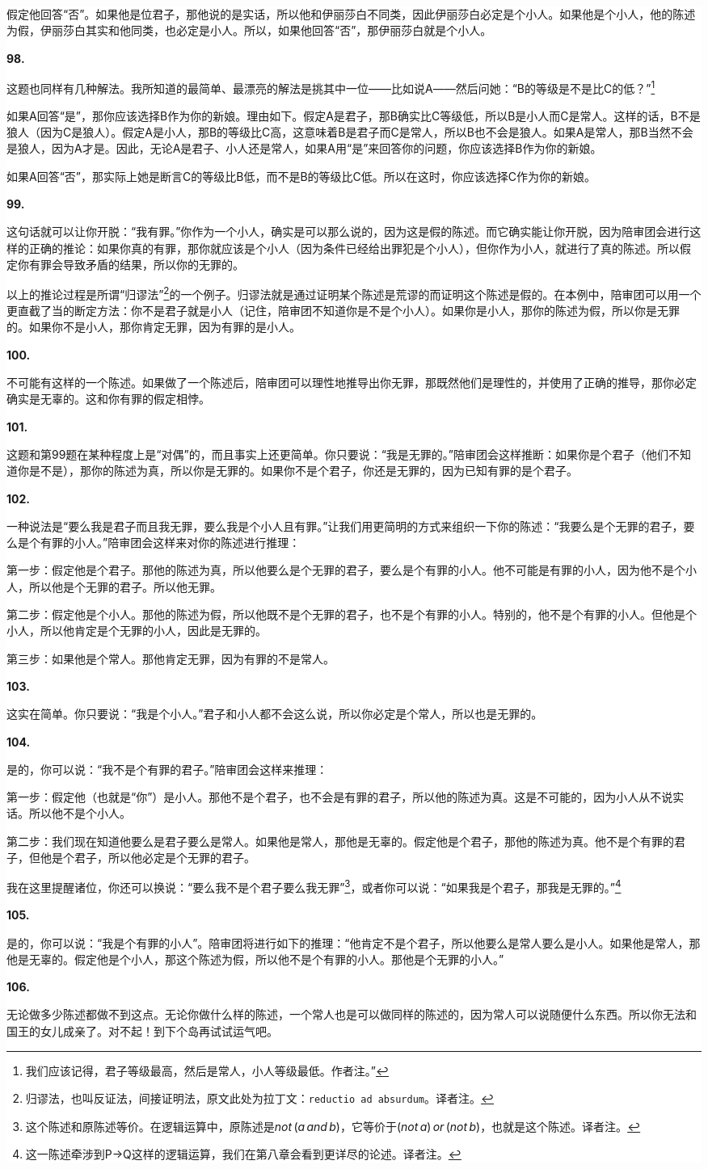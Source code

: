假定他回答“否”。如果他是位君子，那他说的是实话，所以他和伊丽莎白不同类，因此伊丽莎白必定是个小人。如果他是个小人，他的陈述为假，伊丽莎白其实和他同类，也必定是小人。所以，如果他回答“否”，那伊丽莎白就是个小人。

**98.**

这题也同样有几种解法。我所知道的最简单、最漂亮的解法是挑其中一位――比如说A――然后问她：“B的等级是不是比C的低？”[^1]

[^1]: 我们应该记得，君子等级最高，然后是常人，小人等级最低。作者注。”

如果A回答“是”，那你应该选择B作为你的新娘。理由如下。假定A是君子，那B确实比C等级低，所以B是小人而C是常人。这样的话，B不是狼人（因为C是狼人）。假定A是小人，那B的等级比C高，这意味着B是君子而C是常人，所以B也不会是狼人。如果A是常人，那B当然不会是狼人，因为A才是。因此，无论A是君子、小人还是常人，如果A用“是”来回答你的问题，你应该选择B作为你的新娘。

如果A回答“否”，那实际上她是断言C的等级比B低，而不是B的等级比C低。所以在这时，你应该选择C作为你的新娘。

**99.**

这句话就可以让你开脱：“我有罪。”你作为一个小人，确实是可以那么说的，因为这是假的陈述。而它确实能让你开脱，因为陪审团会进行这样的正确的推论：如果你真的有罪，那你就应该是个小人（因为条件已经给出罪犯是个小人），但你作为小人，就进行了真的陈述。所以假定你有罪会导致矛盾的结果，所以你的无罪的。

以上的推论过程是所谓“归谬法”[^2]的一个例子。归谬法就是通过证明某个陈述是荒谬的而证明这个陈述是假的。在本例中，陪审团可以用一个更直截了当的断定方法：你不是君子就是小人（记住，陪审团不知道你是不是个小人）。如果你是小人，那你的陈述为假，所以你是无罪的。如果你不是小人，那你肯定无罪，因为有罪的是小人。

[^2]: 归谬法，也叫反证法，间接证明法，原文此处为拉丁文：`reductio ad absurdum`。译者注。

**100.**

不可能有这样的一个陈述。如果做了一个陈述后，陪审团可以理性地推导出你无罪，那既然他们是理性的，并使用了正确的推导，那你必定确实是无辜的。这和你有罪的假定相悖。

**101.**

这题和第99题在某种程度上是“对偶”的，而且事实上还更简单。你只要说：“我是无罪的。”陪审团会这样推断：如果你是个君子（他们不知道你是不是），那你的陈述为真，所以你是无罪的。如果你不是个君子，你还是无罪的，因为已知有罪的是个君子。

**102.**

一种说法是“要么我是君子而且我无罪，要么我是个小人且有罪。”让我们用更简明的方式来组织一下你的陈述：“我要么是个无罪的君子，要么是个有罪的小人。”陪审团会这样来对你的陈述进行推理：

第一步：假定他是个君子。那他的陈述为真，所以他要么是个无罪的君子，要么是个有罪的小人。他不可能是有罪的小人，因为他不是个小人，所以他是个无罪的君子。所以他无罪。

第二步：假定他是个小人。那他的陈述为假，所以他既不是个无罪的君子，也不是个有罪的小人。特别的，他不是个有罪的小人。但他是个小人，所以他肯定是个无罪的小人，因此是无罪的。

第三步：如果他是个常人。那他肯定无罪，因为有罪的不是常人。

**103.**

这实在简单。你只要说：“我是个小人。”君子和小人都不会这么说，所以你必定是个常人，所以也是无罪的。

**104.**

是的，你可以说：“我不是个有罪的君子。”陪审团会这样来推理：

第一步：假定他（也就是“你”）是小人。那他不是个君子，也不会是有罪的君子，所以他的陈述为真。这是不可能的，因为小人从不说实话。所以他不是个小人。

第二步：我们现在知道他要么是君子要么是常人。如果他是常人，那他是无辜的。假定他是个君子，那他的陈述为真。他不是个有罪的君子，但他是个君子，所以他必定是个无罪的君子。

我在这里提醒诸位，你还可以换说：“要么我不是个君子要么我无罪”[^3]，或者你可以说：“如果我是个君子，那我是无罪的。”[^4]

[^3]: 这个陈述和原陈述等价。在逻辑运算中，原陈述是$not\, (a\, and\, b)$，它等价于$(not\, a)\, or\, (not\, b)$，也就是这个陈述。译者注。
[^4]: 这一陈述牵涉到P->Q这样的逻辑运算，我们在第八章会看到更详尽的论述。译者注。

**105.**

是的，你可以说：“我是个有罪的小人”。陪审团将进行如下的推理：“他肯定不是个君子，所以他要么是常人要么是小人。如果他是常人，那他是无辜的。假定他是个小人，那这个陈述为假，所以他不是个有罪的小人。那他是个无罪的小人。”

**106.**

无论做多少陈述都做不到这点。无论你做什么样的陈述，一个常人也是可以做同样的陈述的，因为常人可以说随便什么东西。所以你无法和国王的女儿成亲了。对不起！到下个岛再试试运气吧。

